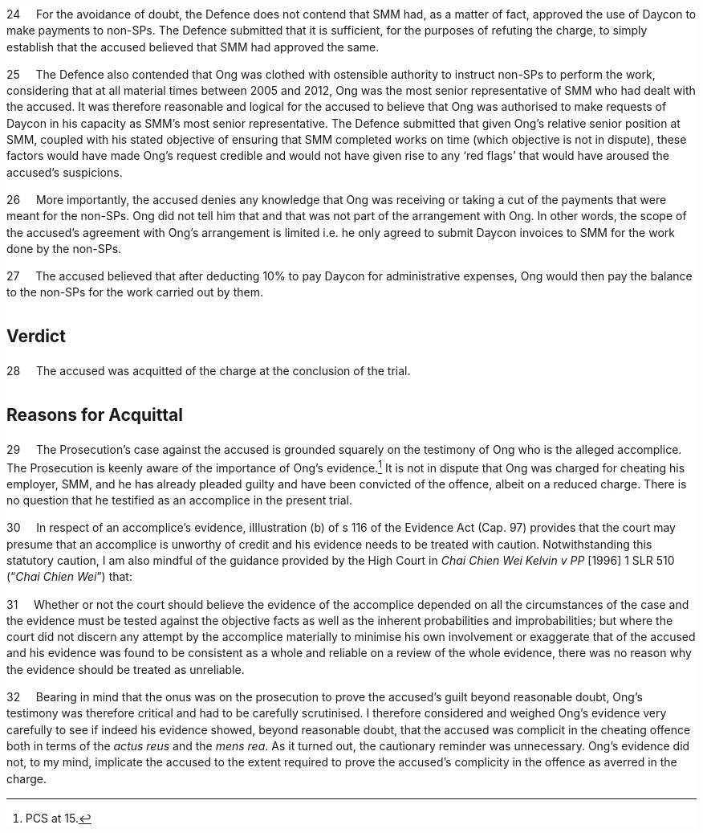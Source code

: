 24     For the avoidance of doubt, the Defence does not contend that SMM had, as a matter of fact, approved the use of Daycon to make payments to non-SPs. The Defence submitted that it is sufficient, for the purposes of refuting the charge, to simply establish that the accused believed that SMM had approved the same.

25     The Defence also contended that Ong was clothed with ostensible authority to instruct non-SPs to perform the work, considering that at all material times between 2005 and 2012, Ong was the most senior representative of SMM who had dealt with the accused. It was therefore reasonable and logical for the accused to believe that Ong was authorised to make requests of Daycon in his capacity as SMM’s most senior representative. The Defence submitted that given Ong’s relative senior position at SMM, coupled with his stated objective of ensuring that SMM completed works on time (which objective is not in dispute), these factors would have made Ong’s request credible and would not have given rise to any ‘red flags’ that would have aroused the accused’s suspicions.

26     More importantly, the accused denies any knowledge that Ong was receiving or taking a cut of the payments that were meant for the non-SPs. Ong did not tell him that and that was not part of the arrangement with Ong. In other words, the scope of the accused’s agreement with Ong’s arrangement is limited i.e. he only agreed to submit Daycon invoices to SMM for the work done by the non-SPs.

27     The accused believed that after deducting 10% to pay Daycon for administrative expenses, Ong would then pay the balance to the non-SPs for the work carried out by them.

## Verdict

28     The accused was acquitted of the charge at the conclusion of the trial.

## Reasons for Acquittal

29     The Prosecution’s case against the accused is grounded squarely on the testimony of Ong who is the alleged accomplice. The Prosecution is keenly aware of the importance of Ong’s evidence.[^8] It is not in dispute that Ong was charged for cheating his employer, SMM, and he has already pleaded guilty and have been convicted of the offence, albeit on a reduced charge. There is no question that he testified as an accomplice in the present trial.

30     In respect of an accomplice’s evidence, iIllustration (b) of s 116 of the Evidence Act (Cap. 97) provides that the court may presume that an accomplice is unworthy of credit and his evidence needs to be treated with caution. Notwithstanding this statutory caution, I am also mindful of the guidance provided by the High Court in _Chai Chien Wei Kelvin v PP_ \[1996\] 1 SLR 510 (“_Chai Chien Wei_”) that:

31     Whether or not the court should believe the evidence of the accomplice depended on all the circumstances of the case and the evidence must be tested against the objective facts as well as the inherent probabilities and improbabilities; but where the court did not discern any attempt by the accomplice materially to minimise his own involvement or exaggerate that of the accused and his evidence was found to be consistent as a whole and reliable on a review of the whole evidence, there was no reason why the evidence should be treated as unreliable.

32     Bearing in mind that the onus was on the prosecution to prove the accused’s guilt beyond reasonable doubt, Ong’s testimony was therefore critical and had to be carefully scrutinised. I therefore considered and weighed Ong’s evidence very carefully to see if indeed his evidence showed, beyond reasonable doubt, that the accused was complicit in the cheating offence both in terms of the _actus reus_ and the _mens rea_. As it turned out, the cautionary reminder was unnecessary. Ong’s evidence did not, to my mind, implicate the accused to the extent required to prove the accused’s complicity in the offence as averred in the charge.


[^1]: See Contract between SMM and Daycon - D21, Clauses 24.1 and 24.2, pages 39-40.
[^2]: NE Day 4, Page 13, Lines 9 – 15.
[^3]: NE Day 3, page 17, lines 13-26.
[^4]: NE Day 3, page 53, lines 5-28.
[^5]: Defence’s Closing Submissions (“DCS”) dated 8 October 2021 at \[19\].
[^6]: Prosecution’s Closing Submissions (“PCS”) at \[2\] – \[4\].
[^7]: DCS at \[45\] - \[49\].
[^8]: PCS at 15.
[^9]: DCS at \[28\].
[^10]: PCS at Part B.
[^11]: P7 at pages 7-12 - Ong’s Statement of Facts (“SOF”) in DAC-917475-2019 at \[5\] and \[6\].
[^12]: At \[17\].
[^13]: PCS at \[14\].
[^14]: PCS at \[7\] and \[9\].
[^15]: PW4 (Senior Accounts Executive) and PW5 (former General Manager).
[^16]: PCS at \[35\] – \[36\].
[^17]: DCS at \[30\].
[^18]: NE Day 3, page 20, lines 14-16.
[^19]: NE Day 3, page 25, lines 1-7, 15-20.
[^20]: NE Day 3, page 28, lines 24-32.
[^21]: NE Day 3, page 51, lines 18-23.
[^22]: P7 - SOF at \[16\] – \[17\].
[^23]: NE Day 3, page 55, lines 14-19; page 56, lines 5-9.
[^24]: NE Day 3, page 56, llines 27-32.
[^25]: NE Day 3, page 73, line 20 to page 74, line 4.
[^26]: P7 page 7-19.
[^27]: P9.
[^28]: NE Day 3, page 87, lines 2-12.
[^29]: NE Day 3, page 89, lines 31-32; page 90, lines 20-26.
[^30]: PCS at \[58\].